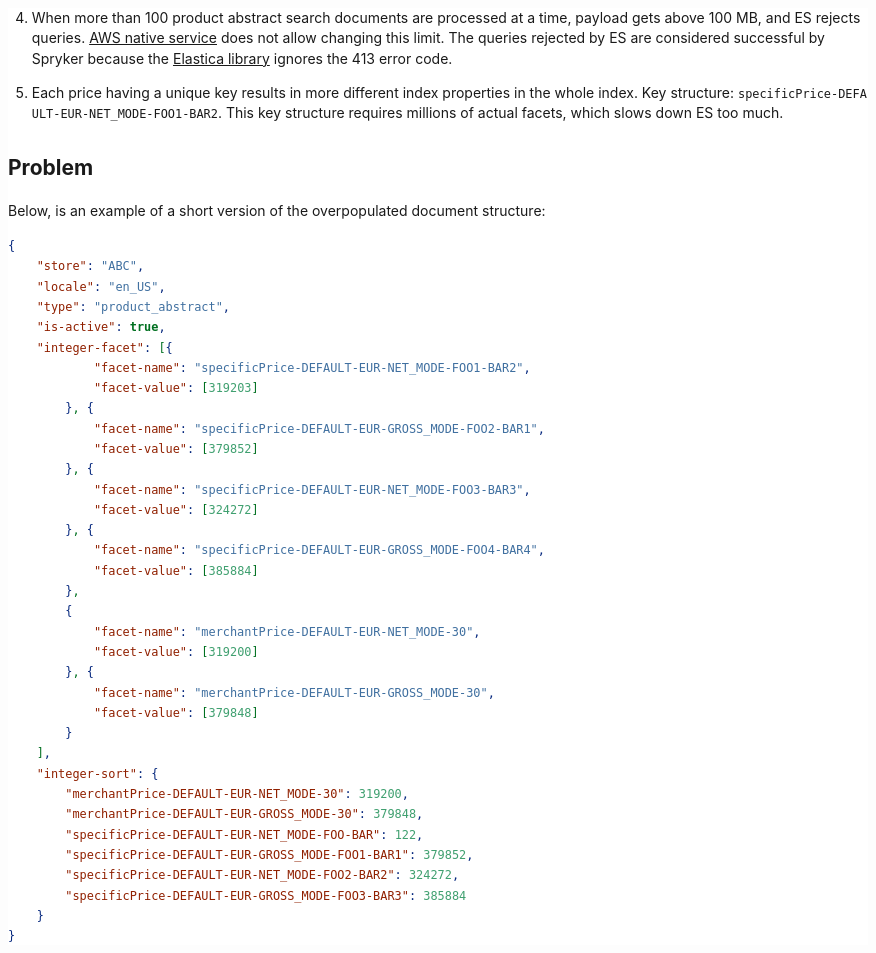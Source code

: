 4. When more than 100 product abstract search documents are processed at a time, payload gets above 100 MB, and ES rejects queries. [AWS native service](https://docs.aws.amazon.com/elasticsearch-service/latest/developerguide/aes-limits.html) does not allow changing this limit.
The queries rejected by ES are considered successful by Spryker because the [Elastica library](https://elastica.io/) ignores the 413 error code.

5. Each price having a unique key results in more different index properties in the whole index. Key structure: `specificPrice-DEFAULT-EUR-NET_MODE-FOO1-BAR2`. This key structure requires millions of actual facets, which slows down ES too much.


## Problem

Below, is an example of a short version of the overpopulated document structure:

```json
{
	"store": "ABC",
	"locale": "en_US",
	"type": "product_abstract",
	"is-active": true,
	"integer-facet": [{
			"facet-name": "specificPrice-DEFAULT-EUR-NET_MODE-FOO1-BAR2",
			"facet-value": [319203]
		}, {
			"facet-name": "specificPrice-DEFAULT-EUR-GROSS_MODE-FOO2-BAR1",
			"facet-value": [379852]
		}, {
			"facet-name": "specificPrice-DEFAULT-EUR-NET_MODE-FOO3-BAR3",
			"facet-value": [324272]
		}, {
			"facet-name": "specificPrice-DEFAULT-EUR-GROSS_MODE-FOO4-BAR4",
			"facet-value": [385884]
		},
		{
			"facet-name": "merchantPrice-DEFAULT-EUR-NET_MODE-30",
			"facet-value": [319200]
		}, {
			"facet-name": "merchantPrice-DEFAULT-EUR-GROSS_MODE-30",
			"facet-value": [379848]
		}
	],
	"integer-sort": {
		"merchantPrice-DEFAULT-EUR-NET_MODE-30": 319200,
		"merchantPrice-DEFAULT-EUR-GROSS_MODE-30": 379848,
		"specificPrice-DEFAULT-EUR-NET_MODE-FOO-BAR": 122,
		"specificPrice-DEFAULT-EUR-GROSS_MODE-FOO1-BAR1": 379852,
		"specificPrice-DEFAULT-EUR-NET_MODE-FOO2-BAR2": 324272,
		"specificPrice-DEFAULT-EUR-GROSS_MODE-FOO3-BAR3": 385884
	}
}
```
